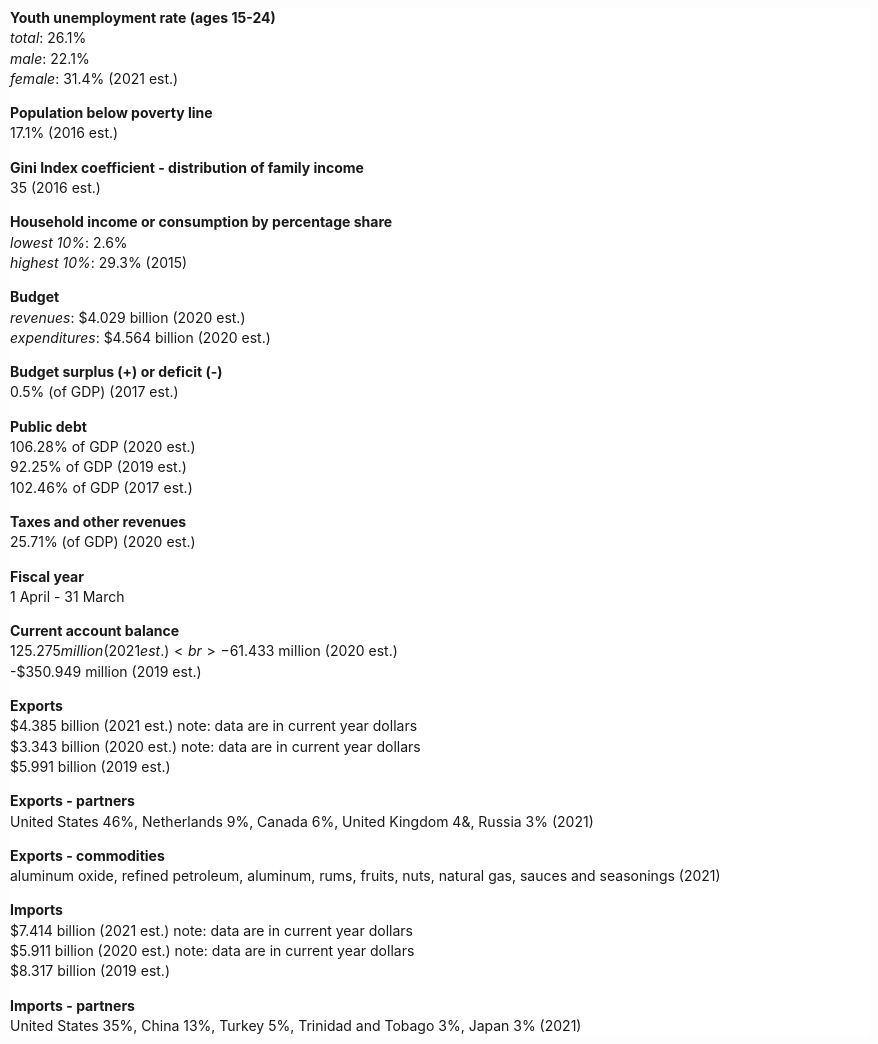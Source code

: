 **Youth unemployment rate (ages 15-24)**<br>
_total_: 26.1%<br>
_male_: 22.1%<br>
_female_: 31.4% (2021 est.)<br>

**Population below poverty line**<br>
17.1% (2016 est.)<br>

**Gini Index coefficient - distribution of family income**<br>
35 (2016 est.)<br>

**Household income or consumption by percentage share**<br>
_lowest 10%_: 2.6%<br>
_highest 10%_: 29.3% (2015)<br>

**Budget**<br>
_revenues_: $4.029 billion (2020 est.)<br>
_expenditures_: $4.564 billion (2020 est.)<br>

**Budget surplus (+) or deficit (-)**<br>
0.5% (of GDP) (2017 est.)<br>

**Public debt**<br>
106.28% of GDP (2020 est.)<br>
92.25% of GDP (2019 est.)<br>
102.46% of GDP (2017 est.)<br>

**Taxes and other revenues**<br>
25.71% (of GDP) (2020 est.)<br>

**Fiscal year**<br>
1 April - 31 March<br>

**Current account balance**<br>
$125.275 million (2021 est.)<br>
-$61.433 million (2020 est.)<br>
-$350.949 million (2019 est.)<br>

**Exports**<br>
$4.385 billion (2021 est.) note: data are in current year dollars<br>
$3.343 billion (2020 est.) note: data are in current year dollars<br>
$5.991 billion (2019 est.)<br>

**Exports - partners**<br>
United States 46%, Netherlands 9%, Canada 6%, United Kingdom 4&amp;, Russia 3% (2021)<br>

**Exports - commodities**<br>
aluminum oxide, refined petroleum, aluminum, rums, fruits, nuts, natural gas, sauces and seasonings (2021)<br>

**Imports**<br>
$7.414 billion (2021 est.) note: data are in current year dollars<br>
$5.911 billion (2020 est.) note: data are in current year dollars<br>
$8.317 billion (2019 est.)<br>

**Imports - partners**<br>
United States 35%, China 13%, Turkey 5%, Trinidad and Tobago 3%, Japan 3% (2021)<br>
